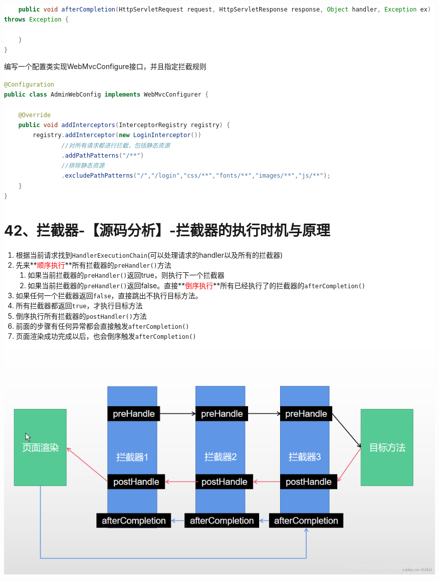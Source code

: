 ```java
    public void afterCompletion(HttpServletRequest request, HttpServletResponse response, Object handler, Exception ex) throws Exception {

    }
}
```

编写一个配置类实现WebMvcConfigure接口，并且指定拦截规则

```java
@Configuration
public class AdminWebConfig implements WebMvcConfigurer {

    @Override
    public void addInterceptors(InterceptorRegistry registry) {
        registry.addInterceptor(new LoginInterceptor())
                //对所有请求都进行拦截，包括静态资源
                .addPathPatterns("/**")
                //排除静态资源
                .excludePathPatterns("/","/login","css/**","fonts/**","images/**","js/**");
    }
}
```

# 42、拦截器-【源码分析】-拦截器的执行时机与原理

1. 根据当前请求找到`HandlerExecutionChain`(可以处理请求的handler以及所有的拦截器)
2. 先来**<span style="color:red">顺序执行</span>**所有拦截器的`preHandler()`方法
   1. 如果当前拦截器的`preHandler()`返回true，则执行下一个拦截器
   2. 如果当前拦截器的`preHandler()`返回false。直接**<span style="color:red">倒序执行</span>**所有已经执行了的拦截器的`afterCompletion()`
3. 如果任何一个拦截器返回`false`，直接跳出不执行目标方法。
4. 所有拦截器都返回`true`，才执行目标方法
5. 倒序执行所有拦截器的`postHandler()`方法
6. 前面的步骤有任何异常都会直接触发`afterCompletion()`
7. 页面渲染成功完成以后，也会倒序触发`afterCompletion()`

![img](SpringBoot%E5%AD%A6%E4%B9%A0%E7%AC%94%E8%AE%B02.assets/20210205011212637.png)
